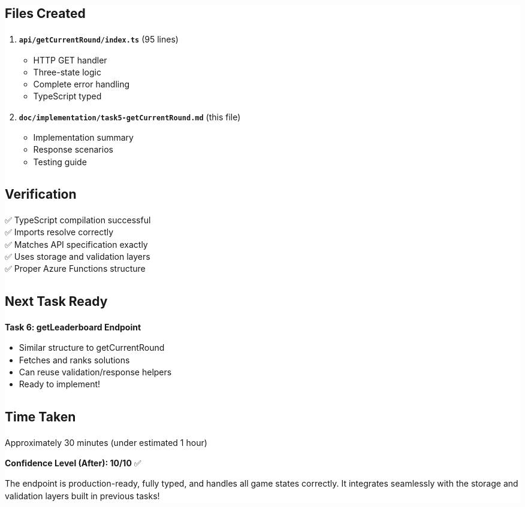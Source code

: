 ## Files Created

1. **`api/getCurrentRound/index.ts`** (95 lines)
   - HTTP GET handler
   - Three-state logic
   - Complete error handling
   - TypeScript typed

2. **`doc/implementation/task5-getCurrentRound.md`** (this file)
   - Implementation summary
   - Response scenarios
   - Testing guide

## Verification

✅ TypeScript compilation successful  
✅ Imports resolve correctly  
✅ Matches API specification exactly  
✅ Uses storage and validation layers  
✅ Proper Azure Functions structure  

## Next Task Ready

**Task 6: getLeaderboard Endpoint**
- Similar structure to getCurrentRound
- Fetches and ranks solutions
- Can reuse validation/response helpers
- Ready to implement!

## Time Taken

Approximately 30 minutes (under estimated 1 hour)

**Confidence Level (After): 10/10** ✅

The endpoint is production-ready, fully typed, and handles all game states correctly. It integrates seamlessly with the storage and validation layers built in previous tasks!
